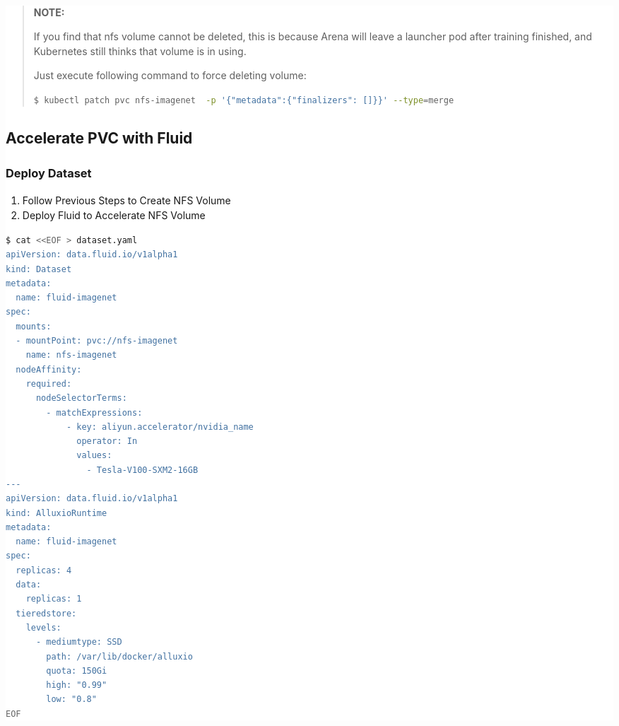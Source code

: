 > **NOTE:**
>
> If you find that nfs volume cannot be deleted,
> this is because Arena will leave a launcher pod after training finished,
> and Kubernetes still thinks that volume is in using.
>
> Just execute following command to force deleting volume:
> ```bash
> $ kubectl patch pvc nfs-imagenet  -p '{"metadata":{"finalizers": []}}' --type=merge
> ```

## Accelerate PVC with Fluid

### Deploy Dataset

1. Follow Previous Steps to Create NFS Volume
2. Deploy Fluid to Accelerate NFS Volume

```bash
$ cat <<EOF > dataset.yaml
apiVersion: data.fluid.io/v1alpha1
kind: Dataset
metadata:
  name: fluid-imagenet
spec:
  mounts:
  - mountPoint: pvc://nfs-imagenet
    name: nfs-imagenet
  nodeAffinity:
    required:
      nodeSelectorTerms:
        - matchExpressions:
            - key: aliyun.accelerator/nvidia_name
              operator: In
              values:
                - Tesla-V100-SXM2-16GB
---
apiVersion: data.fluid.io/v1alpha1
kind: AlluxioRuntime
metadata:
  name: fluid-imagenet
spec:
  replicas: 4
  data:
    replicas: 1
  tieredstore:
    levels:
      - mediumtype: SSD
        path: /var/lib/docker/alluxio
        quota: 150Gi
        high: "0.99"
        low: "0.8"
EOF
```
